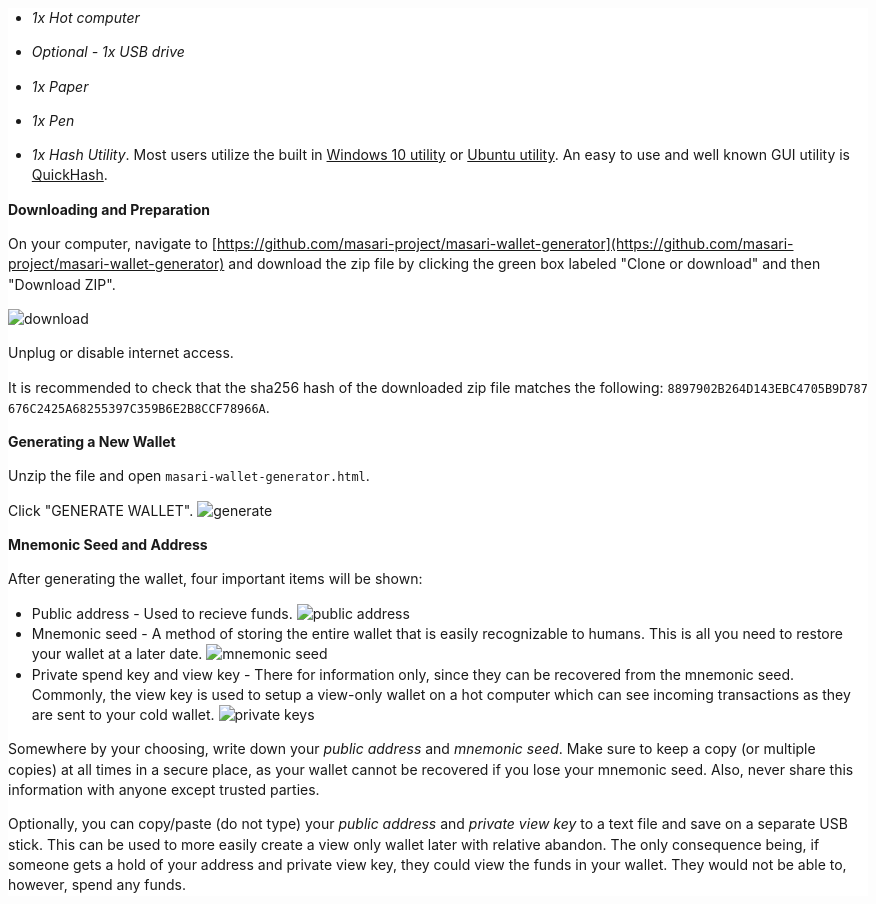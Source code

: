 * *1x Hot computer*

* *Optional - 1x USB drive*

* *1x Paper*

* *1x Pen*

* *1x Hash Utility*.  Most users utilize the built in [Windows 10 utility](https://docs.microsoft.com/en-us/windows-server/administration/windows-commands/certutil#BKMK_hashfile) or [Ubuntu utility](https://help.ubuntu.com/community/HowToSHA256SUM). An easy to use and well known GUI utility is [QuickHash](https://sourceforge.net/projects/quickhash/).

**Downloading and Preparation**

On your computer, navigate to [https://github.com/masari-project/masari-wallet-generator](https://github.com/masari-project/masari-wallet-generator) and download the zip file by clicking the green box labeled "Clone or download" and then "Download ZIP".

![download](https://raw.githubusercontent.com/JeuTheIdit/Masari-Marketing/master/Tutorials/Paper-Wallet/Images/download.PNG)

Unplug or disable internet access.

It is recommended to check that the sha256 hash of the downloaded zip file matches the following: `8897902B264D143EBC4705B9D787676C2425A68255397C359B6E2B8CCF78966A`.

**Generating a New Wallet**

Unzip the file and open `masari-wallet-generator.html`.

Click "GENERATE WALLET".
![generate](https://raw.githubusercontent.com/JeuTheIdit/Masari-Marketing/master/Tutorials/Paper-Wallet/Images/generate.png)

**Mnemonic Seed and Address**

After generating the wallet, four important items will be shown:
 * Public address - Used to recieve funds.
   ![public address](https://raw.githubusercontent.com/JeuTheIdit/Masari-Marketing/master/Tutorials/Paper-Wallet/Images/public%20address.png)
 * Mnemonic seed - A method of storing the entire wallet that is easily recognizable to humans. This is all you need to restore your wallet at a later date.
   ![mnemonic seed](https://raw.githubusercontent.com/JeuTheIdit/Masari-Marketing/master/Tutorials/Paper-Wallet/Images/mnemonic%20seed.png)
 * Private spend key and view key - There for information only, since they can be recovered from the mnemonic seed. Commonly, the view key is used to setup a view-only wallet on a hot computer which can see incoming transactions as they are sent to your cold wallet.
   ![private keys](https://raw.githubusercontent.com/JeuTheIdit/Masari-Marketing/master/Tutorials/Paper-Wallet/Images/private%20keys.png)

Somewhere by your choosing, write down your *public address* and *mnemonic seed*. Make sure to keep a copy (or multiple copies) at all times in a secure place, as your wallet cannot be recovered if you lose your mnemonic seed. Also, never share this information with anyone except trusted parties. 

Optionally, you can copy/paste (do not type) your *public address* and *private view key* to a text file and save on a separate USB stick.  This can be used to more easily create a view only wallet later with relative abandon.  The only consequence being, if someone gets a hold of your address and private view key, they could view the funds in your wallet.  They would not be able to, however, spend any funds.
